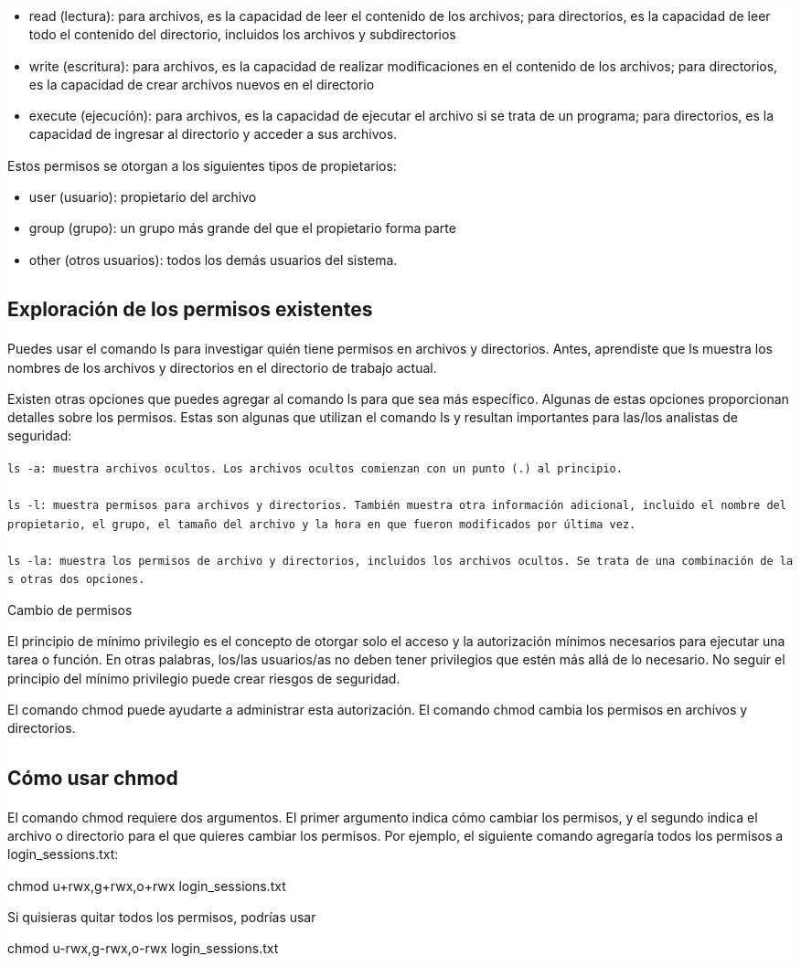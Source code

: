    * read (lectura): para archivos, es la capacidad de leer el contenido de los archivos; para directorios, es la capacidad de leer todo el contenido del directorio, incluidos los archivos y subdirectorios

   * write (escritura): para archivos, es la capacidad de realizar modificaciones en el contenido de los archivos; para directorios, es la capacidad de crear archivos nuevos en el directorio

   * execute (ejecución): para archivos, es la capacidad de ejecutar el archivo si se trata de un programa; para directorios, es la capacidad de ingresar al directorio y acceder a sus archivos.
   
Estos permisos se otorgan a los siguientes tipos de propietarios:

   * user (usuario): propietario del archivo

   * group (grupo): un grupo más grande del que el propietario forma parte

   * other (otros usuarios): todos los demás usuarios del sistema.

## Exploración de los permisos existentes

Puedes usar el comando ls para investigar quién tiene permisos en archivos y directorios. Antes, aprendiste que ls muestra los nombres de los archivos y directorios en el directorio de trabajo actual.

Existen otras opciones que puedes agregar al comando ls para que sea más específico. Algunas de estas opciones proporcionan detalles sobre los permisos. Estas son algunas que utilizan el comando ls y resultan importantes para las/los analistas de seguridad:

    ls -a: muestra archivos ocultos. Los archivos ocultos comienzan con un punto (.) al principio.

    ls -l: muestra permisos para archivos y directorios. También muestra otra información adicional, incluido el nombre del propietario, el grupo, el tamaño del archivo y la hora en que fueron modificados por última vez.

    ls -la: muestra los permisos de archivo y directorios, incluidos los archivos ocultos. Se trata de una combinación de las otras dos opciones.

Cambio de permisos

El principio de mínimo privilegio es el concepto de otorgar solo el acceso y la autorización mínimos necesarios para ejecutar una tarea o función. En otras palabras, los/las usuarios/as no deben tener privilegios que estén más allá de lo necesario. No seguir el principio del mínimo privilegio puede crear riesgos de seguridad.

El comando chmod puede ayudarte a administrar esta autorización. El comando chmod cambia los permisos en archivos y directorios. 

## Cómo usar chmod

El comando chmod requiere dos argumentos. El primer argumento indica cómo cambiar los permisos, y el segundo indica el archivo o directorio para el que quieres cambiar los permisos. Por ejemplo, el siguiente comando agregaría todos los permisos a login_sessions.txt:

chmod u+rwx,g+rwx,o+rwx login_sessions.txt

Si quisieras quitar todos los permisos, podrías usar

chmod u-rwx,g-rwx,o-rwx login_sessions.txt

